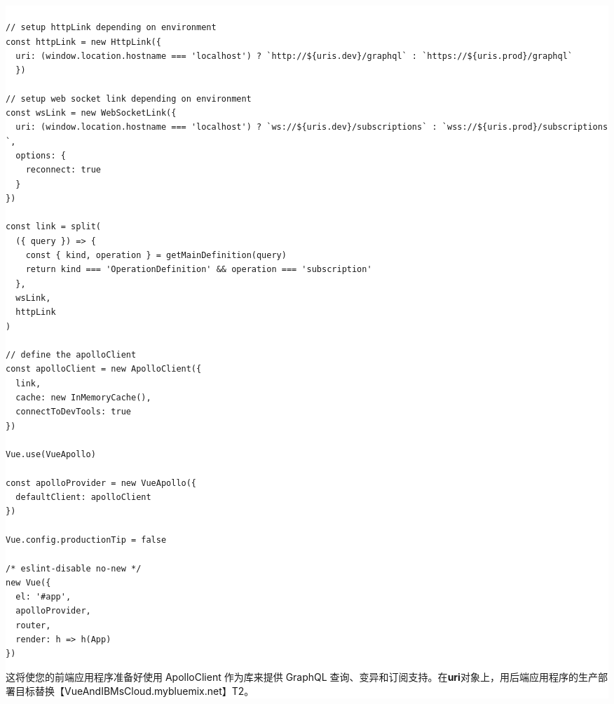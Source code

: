 ```

// setup httpLink depending on environment
const httpLink = new HttpLink({
  uri: (window.location.hostname === 'localhost') ? `http://${uris.dev}/graphql` : `https://${uris.prod}/graphql`
  })

// setup web socket link depending on environment
const wsLink = new WebSocketLink({
  uri: (window.location.hostname === 'localhost') ? `ws://${uris.dev}/subscriptions` : `wss://${uris.prod}/subscriptions`,
  options: {
    reconnect: true
  }
})

const link = split(
  ({ query }) => {
    const { kind, operation } = getMainDefinition(query)
    return kind === 'OperationDefinition' && operation === 'subscription'
  },
  wsLink,
  httpLink
)

// define the apolloClient
const apolloClient = new ApolloClient({
  link,
  cache: new InMemoryCache(),
  connectToDevTools: true
})

Vue.use(VueApollo)

const apolloProvider = new VueApollo({
  defaultClient: apolloClient
})

Vue.config.productionTip = false

/* eslint-disable no-new */
new Vue({
  el: '#app',
  apolloProvider,
  router,
  render: h => h(App)
})
```

这将使您的前端应用程序准备好使用 ApolloClient 作为库来提供 GraphQL 查询、变异和订阅支持。在**uri**对象上，用后端应用程序的生产部署目标替换【VueAndIBMsCloud.mybluemix.net】T2。
